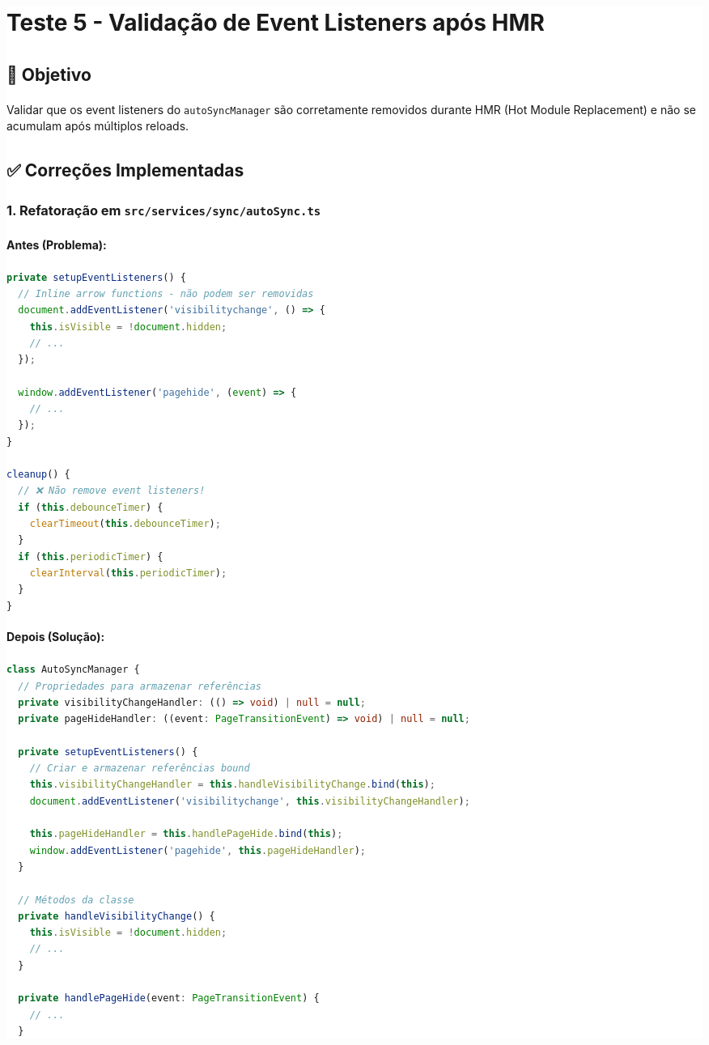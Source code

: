 # Teste 5 - Validação de Event Listeners após HMR

## 🎯 Objetivo
Validar que os event listeners do `autoSyncManager` são corretamente removidos durante HMR (Hot Module Replacement) e não se acumulam após múltiplos reloads.

## ✅ Correções Implementadas

### 1. Refatoração em `src/services/sync/autoSync.ts`

#### Antes (Problema):
```typescript
private setupEventListeners() {
  // Inline arrow functions - não podem ser removidas
  document.addEventListener('visibilitychange', () => {
    this.isVisible = !document.hidden;
    // ...
  });
  
  window.addEventListener('pagehide', (event) => {
    // ...
  });
}

cleanup() {
  // ❌ Não remove event listeners!
  if (this.debounceTimer) {
    clearTimeout(this.debounceTimer);
  }
  if (this.periodicTimer) {
    clearInterval(this.periodicTimer);
  }
}
```

#### Depois (Solução):
```typescript
class AutoSyncManager {
  // Propriedades para armazenar referências
  private visibilityChangeHandler: (() => void) | null = null;
  private pageHideHandler: ((event: PageTransitionEvent) => void) | null = null;

  private setupEventListeners() {
    // Criar e armazenar referências bound
    this.visibilityChangeHandler = this.handleVisibilityChange.bind(this);
    document.addEventListener('visibilitychange', this.visibilityChangeHandler);

    this.pageHideHandler = this.handlePageHide.bind(this);
    window.addEventListener('pagehide', this.pageHideHandler);
  }

  // Métodos da classe
  private handleVisibilityChange() {
    this.isVisible = !document.hidden;
    // ...
  }

  private handlePageHide(event: PageTransitionEvent) {
    // ...
  }

```